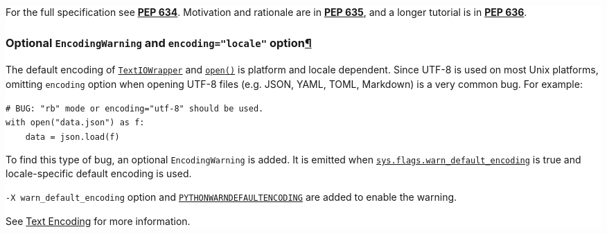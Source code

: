   </div>

  </div>

For the full specification see <span id="index-15" class="target"></span><a href="https://peps.python.org/pep-0634/" class="pep reference external"><strong>PEP 634</strong></a>. Motivation and rationale are in <span id="index-16" class="target"></span><a href="https://peps.python.org/pep-0635/" class="pep reference external"><strong>PEP 635</strong></a>, and a longer tutorial is in <span id="index-17" class="target"></span><a href="https://peps.python.org/pep-0636/" class="pep reference external"><strong>PEP 636</strong></a>.

</div>

</div>

<div id="optional-encodingwarning-and-encoding-locale-option" class="section">

<span id="whatsnew310-pep597"></span>

### Optional <span class="pre">`EncodingWarning`</span> and <span class="pre">`encoding="locale"`</span> option<a href="#optional-encodingwarning-and-encoding-locale-option" class="headerlink" title="Link to this heading">¶</a>

The default encoding of <a href="../library/io.html#io.TextIOWrapper" class="reference internal" title="io.TextIOWrapper"><span class="pre"><code class="sourceCode python">TextIOWrapper</code></span></a> and <a href="../library/functions.html#open" class="reference internal" title="open"><span class="pre"><code class="sourceCode python"><span class="bu">open</span>()</code></span></a> is platform and locale dependent. Since UTF-8 is used on most Unix platforms, omitting <span class="pre">`encoding`</span> option when opening UTF-8 files (e.g. JSON, YAML, TOML, Markdown) is a very common bug. For example:

<div class="highlight-python3 notranslate">

<div class="highlight">

    # BUG: "rb" mode or encoding="utf-8" should be used.
    with open("data.json") as f:
        data = json.load(f)

</div>

</div>

To find this type of bug, an optional <span class="pre">`EncodingWarning`</span> is added. It is emitted when <a href="../library/sys.html#sys.flags" class="reference internal" title="sys.flags"><span class="pre"><code class="sourceCode python">sys.flags.warn_default_encoding</code></span></a> is true and locale-specific default encoding is used.

<span class="pre">`-X`</span>` `<span class="pre">`warn_default_encoding`</span> option and <span id="index-18" class="target"></span><a href="../using/cmdline.html#envvar-PYTHONWARNDEFAULTENCODING" class="reference internal"><span class="pre"><code class="xref std std-envvar docutils literal notranslate">PYTHONWARNDEFAULTENCODING</code></span></a> are added to enable the warning.

See <a href="../library/io.html#io-text-encoding" class="reference internal"><span class="std std-ref">Text Encoding</span></a> for more information.
